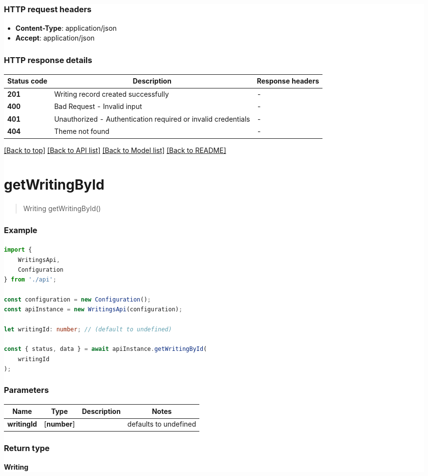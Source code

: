 ### HTTP request headers

 - **Content-Type**: application/json
 - **Accept**: application/json


### HTTP response details
| Status code | Description | Response headers |
|-------------|-------------|------------------|
|**201** | Writing record created successfully |  -  |
|**400** | Bad Request - Invalid input |  -  |
|**401** | Unauthorized - Authentication required or invalid credentials |  -  |
|**404** | Theme not found |  -  |

[[Back to top]](#) [[Back to API list]](../README.md#documentation-for-api-endpoints) [[Back to Model list]](../README.md#documentation-for-models) [[Back to README]](../README.md)

# **getWritingById**
> Writing getWritingById()


### Example

```typescript
import {
    WritingsApi,
    Configuration
} from './api';

const configuration = new Configuration();
const apiInstance = new WritingsApi(configuration);

let writingId: number; // (default to undefined)

const { status, data } = await apiInstance.getWritingById(
    writingId
);
```

### Parameters

|Name | Type | Description  | Notes|
|------------- | ------------- | ------------- | -------------|
| **writingId** | [**number**] |  | defaults to undefined|


### Return type

**Writing**
